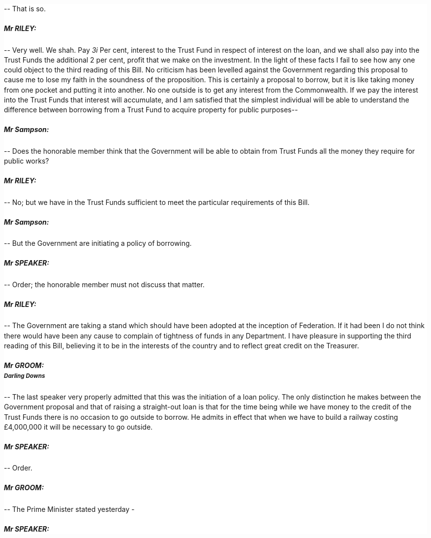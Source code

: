 --  That is so. 

##### Mr RILEY:

-- Very well. We shah. Pay  *3i*  Per cent, interest to the Trust Fund in respect of interest on the loan, and we shall also pay into the Trust Funds the additional  2  per cent, profit that we make on the investment. In the light of these facts I fail to see how any one could object to the third reading of this Bill. No criticism has been levelled against the Government regarding this proposal to cause me to lose my faith in the soundness of the proposition. This is certainly a proposal to borrow, but it is like taking money from one pocket and putting it into another. No one outside is to get any interest from the Commonwealth. If we pay the interest into the Trust Funds that interest will accumulate, and I am satisfied that the simplest individual will be able to understand the difference between borrowing from a Trust Fund to acquire property for public purposes-- 

##### Mr Sampson:

--  Does the honorable member think that the Government will be able to obtain from Trust Funds all the money they require for public works? 

##### Mr RILEY:

-- No; but we have in the Trust Funds sufficient to meet the particular requirements of this Bill. 

##### Mr Sampson:

--  But the Government are initiating a policy of borrowing. 

##### Mr SPEAKER:

-- Order; the honorable member must not discuss that matter. 

##### Mr RILEY:

-- The Government are taking a stand which should have been adopted at the inception of Federation. If it had been I do not think there would have been any cause to complain of tightness of funds in any Department. I have pleasure in supporting the third reading of this Bill, believing it to be in the interests of the country and to reflect great credit on the Treasurer. 

##### Mr GROOM:<br><small class="text-muted">Darling Downs</small>

-- The last speaker very properly admitted that this was the initiation of a loan policy. The only distinction he makes between the Government proposal and that of raising a straight-out loan is that for the time being while we have money to the credit of the Trust Funds there is no occasion to go outside to borrow. He admits in effect that when we have to build a railway costing  £4,000,000  it will be necessary to go outside. 

##### Mr SPEAKER:

-- Order. 

##### Mr GROOM:

-- The Prime Minister stated yesterday - 

##### Mr SPEAKER:
